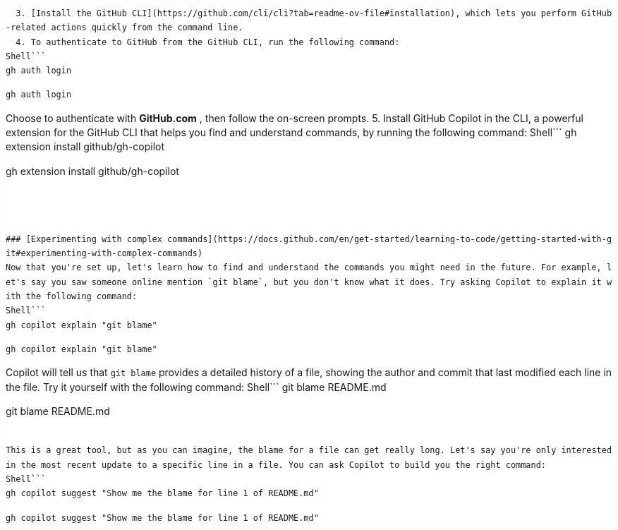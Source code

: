 ```
  3. [Install the GitHub CLI](https://github.com/cli/cli?tab=readme-ov-file#installation), which lets you perform GitHub-related actions quickly from the command line.
  4. To authenticate to GitHub from the GitHub CLI, run the following command:
Shell```
gh auth login

```
```
gh auth login

```

Choose to authenticate with **GitHub.com** , then follow the on-screen prompts.
  5. Install GitHub Copilot in the CLI, a powerful extension for the GitHub CLI that helps you find and understand commands, by running the following command:
Shell```
gh extension install github/gh-copilot

```
```
gh extension install github/gh-copilot

```



### [Experimenting with complex commands](https://docs.github.com/en/get-started/learning-to-code/getting-started-with-git#experimenting-with-complex-commands)
Now that you're set up, let's learn how to find and understand the commands you might need in the future. For example, let's say you saw someone online mention `git blame`, but you don't know what it does. Try asking Copilot to explain it with the following command:
Shell```
gh copilot explain "git blame"

```
```
gh copilot explain "git blame"

```

Copilot will tell us that `git blame` provides a detailed history of a file, showing the author and commit that last modified each line in the file. Try it yourself with the following command:
Shell```
git blame README.md

```
```
git blame README.md

```

This is a great tool, but as you can imagine, the blame for a file can get really long. Let's say you're only interested in the most recent update to a specific line in a file. You can ask Copilot to build you the right command:
Shell```
gh copilot suggest "Show me the blame for line 1 of README.md"

```
```
gh copilot suggest "Show me the blame for line 1 of README.md"

```

